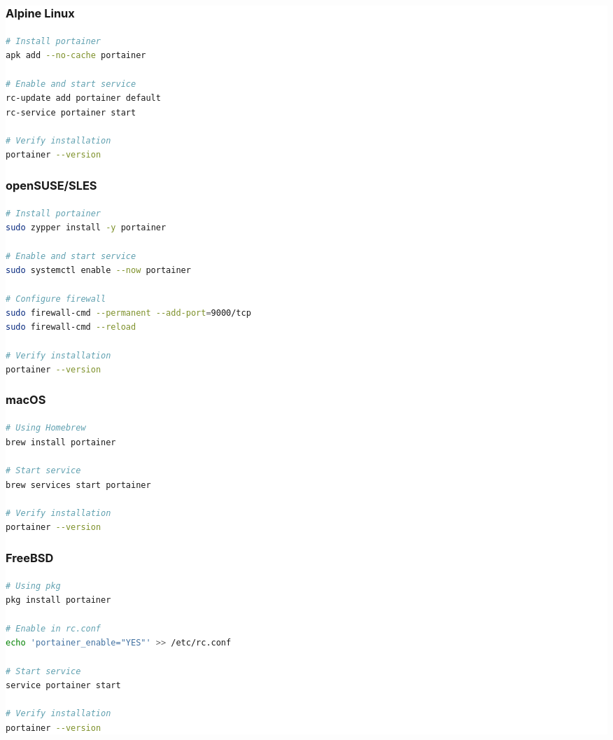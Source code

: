 ### Alpine Linux

```bash
# Install portainer
apk add --no-cache portainer

# Enable and start service
rc-update add portainer default
rc-service portainer start

# Verify installation
portainer --version
```

### openSUSE/SLES

```bash
# Install portainer
sudo zypper install -y portainer

# Enable and start service
sudo systemctl enable --now portainer

# Configure firewall
sudo firewall-cmd --permanent --add-port=9000/tcp
sudo firewall-cmd --reload

# Verify installation
portainer --version
```

### macOS

```bash
# Using Homebrew
brew install portainer

# Start service
brew services start portainer

# Verify installation
portainer --version
```

### FreeBSD

```bash
# Using pkg
pkg install portainer

# Enable in rc.conf
echo 'portainer_enable="YES"' >> /etc/rc.conf

# Start service
service portainer start

# Verify installation
portainer --version
```

